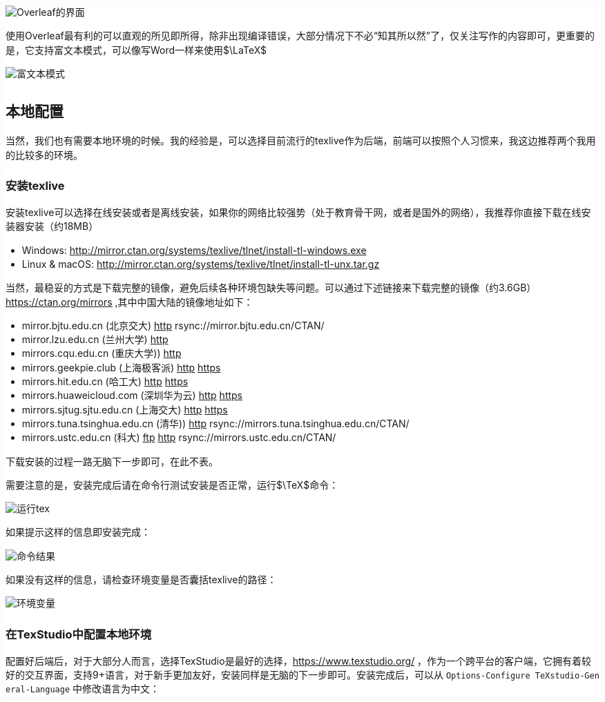 ![Overleaf的界面](https://s2.ax1x.com/2020/01/22/1kHME4.png)

使用Overleaf最有利的可以直观的所见即所得，除非出现编译错误，大部分情况下不必“知其所以然”了，仅关注写作的内容即可，更重要的是，它支持富文本模式，可以像写Word一样来使用$\LaTeX$

![富文本模式](https://s2.ax1x.com/2020/01/22/1kHubF.png)

## 本地配置

当然，我们也有需要本地环境的时候。我的经验是，可以选择目前流行的texlive作为后端，前端可以按照个人习惯来，我这边推荐两个我用的比较多的环境。

### 安装texlive
   
   安装texlive可以选择在线安装或者是离线安装，如果你的网络比较强势（处于教育骨干网，或者是国外的网络），我推荐你直接下载在线安装器安装（约18MB）
   - Windows: http://mirror.ctan.org/systems/texlive/tlnet/install-tl-windows.exe
   - Linux & macOS: http://mirror.ctan.org/systems/texlive/tlnet/install-tl-unx.tar.gz
   
   当然，最稳妥的方式是下载完整的镜像，避免后续各种环境包缺失等问题。可以通过下述链接来下载完整的镜像（约3.6GB）https://ctan.org/mirrors ,其中中国大陆的镜像地址如下：

   - mirror.bjtu.edu.cn (北京交大) [http](http://mirror.bjtu.edu.cn/CTAN/) rsync://mirror.bjtu.edu.cn/CTAN/
   - mirror.lzu.edu.cn (兰州大学) [http](http://mirror.lzu.edu.cn/CTAN/)
   - mirrors.cqu.edu.cn (重庆大学)) [http](http://mirrors.cqu.edu.cn/CTAN/) 
   - mirrors.geekpie.club (上海极客派) [http](http://mirrors.geekpie.club/CTAN/) [https](https://mirrors.geekpie.club/CTAN/)
   - mirrors.hit.edu.cn (哈工大) [http](http://mirrors.hit.edu.cn/CTAN/) [https](https://mirrors.hit.edu.cn/CTAN/)
   - mirrors.huaweicloud.com (深圳华为云) [http](http://mirrors.huaweicloud.com/repository/toolkit/CTAN/) [https](https://mirrors.huaweicloud.com/repository/toolkit/CTAN/) 
   - mirrors.sjtug.sjtu.edu.cn (上海交大) [http](http://mirrors.sjtug.sjtu.edu.cn/ctan/) [https](https://mirrors.sjtug.sjtu.edu.cn/ctan/)
   - mirrors.tuna.tsinghua.edu.cn (清华)) [http](http://mirrors.tuna.tsinghua.edu.cn/CTAN/) rsync://mirrors.tuna.tsinghua.edu.cn/CTAN/
   - mirrors.ustc.edu.cn (科大) [ftp](ftp://mirrors.ustc.edu.cn/CTAN/) [http](http://mirrors.ustc.edu.cn/CTAN/) rsync://mirrors.ustc.edu.cn/CTAN/

   下载安装的过程一路无脑下一步即可，在此不表。

   需要注意的是，安装完成后请在命令行测试安装是否正常，运行$\TeX$命令：

   ![运行tex](https://s2.ax1x.com/2020/01/22/1kHwUH.png)

   如果提示这样的信息即安装完成：

   ![命令结果](https://s2.ax1x.com/2020/01/22/1kH05d.png)

   如果没有这样的信息，请检查环境变量是否囊括texlive的路径：

   ![环境变量](https://s2.ax1x.com/2020/01/22/1kHr8I.png)

### 在TexStudio中配置本地环境

   配置好后端后，对于大部分人而言，选择TexStudio是最好的选择，https://www.texstudio.org/ ，作为一个跨平台的客户端，它拥有着较好的交互界面，支持9+语言，对于新手更加友好，安装同样是无脑的下一步即可。安装完成后，可以从 `Options-Configure TeXstudio-General-Language` 中修改语言为中文：
